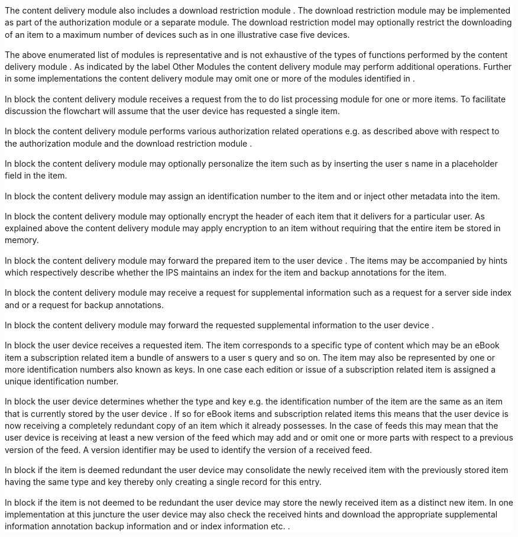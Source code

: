 The content delivery module also includes a download restriction module . The download restriction module may be implemented as part of the authorization module or a separate module. The download restriction model may optionally restrict the downloading of an item to a maximum number of devices such as in one illustrative case five devices.

The above enumerated list of modules is representative and is not exhaustive of the types of functions performed by the content delivery module . As indicated by the label Other Modules the content delivery module may perform additional operations. Further in some implementations the content delivery module may omit one or more of the modules identified in .

In block the content delivery module receives a request from the to do list processing module for one or more items. To facilitate discussion the flowchart will assume that the user device has requested a single item.

In block the content delivery module performs various authorization related operations e.g. as described above with respect to the authorization module and the download restriction module .

In block the content delivery module may optionally personalize the item such as by inserting the user s name in a placeholder field in the item.

In block the content delivery module may assign an identification number to the item and or inject other metadata into the item.

In block the content delivery module may optionally encrypt the header of each item that it delivers for a particular user. As explained above the content delivery module may apply encryption to an item without requiring that the entire item be stored in memory.

In block the content delivery module may forward the prepared item to the user device . The items may be accompanied by hints which respectively describe whether the IPS maintains an index for the item and backup annotations for the item.

In block the content delivery module may receive a request for supplemental information such as a request for a server side index and or a request for backup annotations.

In block the content delivery module may forward the requested supplemental information to the user device .

In block the user device receives a requested item. The item corresponds to a specific type of content which may be an eBook item a subscription related item a bundle of answers to a user s query and so on. The item may also be represented by one or more identification numbers also known as keys. In one case each edition or issue of a subscription related item is assigned a unique identification number.

In block the user device determines whether the type and key e.g. the identification number of the item are the same as an item that is currently stored by the user device . If so for eBook items and subscription related items this means that the user device is now receiving a completely redundant copy of an item which it already possesses. In the case of feeds this may mean that the user device is receiving at least a new version of the feed which may add and or omit one or more parts with respect to a previous version of the feed. A version identifier may be used to identify the version of a received feed.

In block if the item is deemed redundant the user device may consolidate the newly received item with the previously stored item having the same type and key thereby only creating a single record for this entry.

In block if the item is not deemed to be redundant the user device may store the newly received item as a distinct new item. In one implementation at this juncture the user device may also check the received hints and download the appropriate supplemental information annotation backup information and or index information etc. .
